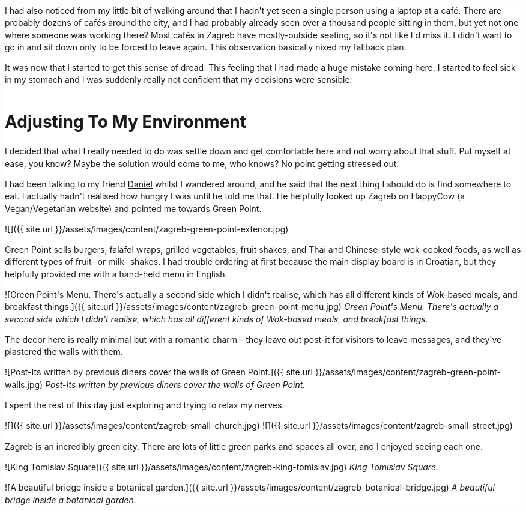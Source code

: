 I had also noticed from my little bit of walking around that I hadn't yet seen a single person using a laptop at a café. There are probably dozens of cafés around the city, and I had probably already seen over a thousand people sitting in them, but yet not one where someone was working there? Most cafés in Zagreb have mostly-outside seating, so it's not like I'd miss it. I didn't want to go in and sit down only to be forced to leave again. This observation basically nixed my fallback plan.  

It was now that I started to get this sense of dread. This feeling that I had made a huge mistake coming here. I started to feel sick in my stomach and I was suddenly really not confident that my decisions were sensible.

# Adjusting To My Environment

I decided that what I really needed to do was settle down and get comfortable here and not worry about that stuff. Put myself at ease, you know? Maybe the solution would come to me, who knows? No point getting stressed out.

I had been talking to my friend [Daniel](https://daniellockyer.com) whilst I wandered around, and he said that the next thing I should do is find somewhere to eat. I actually hadn't realised how hungry I was until he told me that. He helpfully looked up Zagreb on HappyCow (a Vegan/Vegetarian website) and pointed me towards Green Point. 

![]({{ site.url }}/assets/images/content/zagreb-green-point-exterior.jpg)

Green Point sells burgers, falafel wraps, grilled vegetables, fruit shakes, and Thai and Chinese-style wok-cooked foods, as well as different types of fruit- or milk- shakes. I had trouble ordering at first because the main display board is in Croatian, but they helpfully provided me with a hand-held menu in English. 

![Green Point's Menu. There's actually a second side which I didn't realise, which has all different kinds of Wok-based meals, and breakfast things.]({{ site.url }}/assets/images/content/zagreb-green-point-menu.jpg)
*Green Point's Menu. There's actually a second side which I didn't realise, which has all different kinds of Wok-based meals, and breakfast things.*

The decor here is really minimal but with a romantic charm - they leave out post-it for visitors to leave messages, and they've plastered the walls with them.

![Post-Its written by previous diners cover the walls of Green Point.]({{ site.url }}/assets/images/content/zagreb-green-point-walls.jpg)
*Post-Its written by previous diners cover the walls of Green Point.*

I spent the rest of this day just exploring and trying to relax my nerves. 

![]({{ site.url }}/assets/images/content/zagreb-small-church.jpg)
![]({{ site.url }}/assets/images/content/zagreb-small-street.jpg)

Zagreb is an incredibly green city. There are lots of little green parks and spaces all over, and I enjoyed seeing each one.

![King Tomislav Square]({{ site.url }}/assets/images/content/zagreb-king-tomislav.jpg)
*King Tomislav Square.*

![A beautiful bridge inside a botanical garden.]({{ site.url }}/assets/images/content/zagreb-botanical-bridge.jpg)
*A beautiful bridge inside a botanical garden.*
